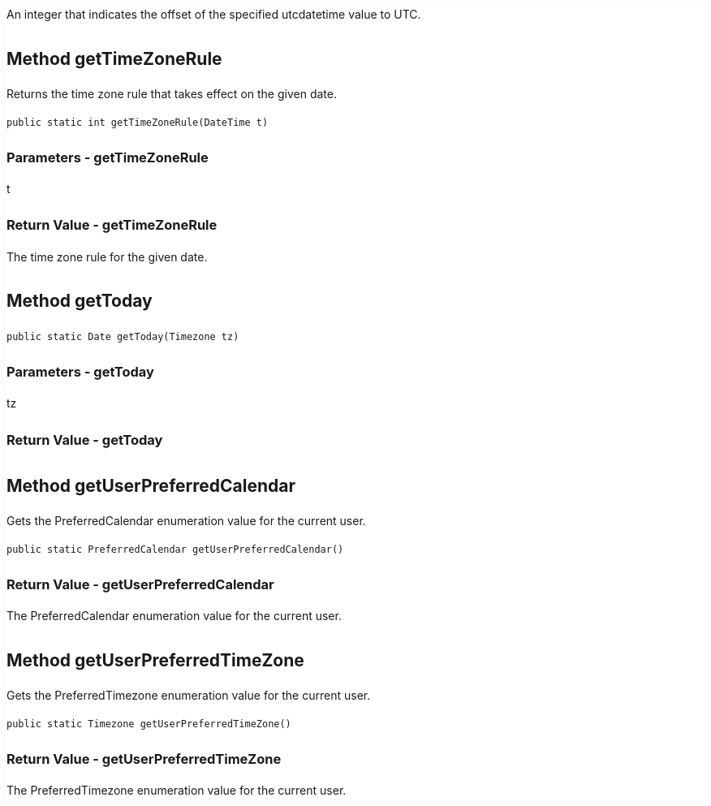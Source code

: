 An integer that indicates the offset of the specified utcdatetime value to UTC.

## Method getTimeZoneRule

Returns the time zone rule that takes effect on the given date.

```xpp
public static int getTimeZoneRule(DateTime t)
```

### Parameters - getTimeZoneRule

t  

### Return Value - getTimeZoneRule

The time zone rule for the given date.

## Method getToday

```xpp
public static Date getToday(Timezone tz)
```

### Parameters - getToday

tz  

### Return Value - getToday

## Method getUserPreferredCalendar

Gets the PreferredCalendar enumeration value for the current user.

```xpp
public static PreferredCalendar getUserPreferredCalendar()
```

### Return Value - getUserPreferredCalendar

The PreferredCalendar enumeration value for the current user.

## Method getUserPreferredTimeZone

Gets the PreferredTimezone enumeration value for the current user.

```xpp
public static Timezone getUserPreferredTimeZone()
```

### Return Value - getUserPreferredTimeZone

The PreferredTimezone enumeration value for the current user.
